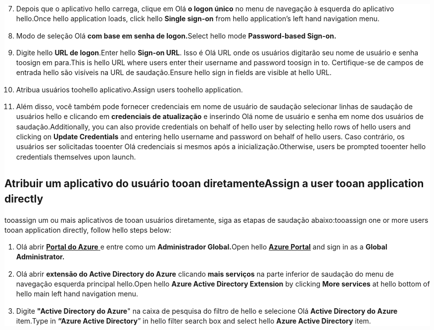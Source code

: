 7.  <span data-ttu-id="719f4-149">Depois que o aplicativo hello carrega, clique em Olá **o logon único** no menu de navegação à esquerda do aplicativo hello.</span><span class="sxs-lookup"><span data-stu-id="719f4-149">Once hello application loads, click hello **Single sign-on** from hello application’s left hand navigation menu.</span></span>

8.  <span data-ttu-id="719f4-150">Modo de seleção Olá **com base em senha de logon.**</span><span class="sxs-lookup"><span data-stu-id="719f4-150">Select hello mode **Password-based Sign-on.**</span></span>

9.  <span data-ttu-id="719f4-151">Digite hello **URL de logon**.</span><span class="sxs-lookup"><span data-stu-id="719f4-151">Enter hello **Sign-on URL**.</span></span> <span data-ttu-id="719f4-152">Isso é Olá URL onde os usuários digitarão seu nome de usuário e senha toosign em para.</span><span class="sxs-lookup"><span data-stu-id="719f4-152">This is hello URL where users enter their username and password toosign in to.</span></span> <span data-ttu-id="719f4-153">Certifique-se de campos de entrada hello são visíveis na URL de saudação.</span><span class="sxs-lookup"><span data-stu-id="719f4-153">Ensure hello sign in fields are visible at hello URL.</span></span>

10. <span data-ttu-id="719f4-154">Atribua usuários toohello aplicativo.</span><span class="sxs-lookup"><span data-stu-id="719f4-154">Assign users toohello application.</span></span>

11. <span data-ttu-id="719f4-155">Além disso, você também pode fornecer credenciais em nome de usuário de saudação selecionar linhas de saudação de usuários hello e clicando em **credenciais de atualização** e inserindo Olá nome de usuário e senha em nome dos usuários de saudação.</span><span class="sxs-lookup"><span data-stu-id="719f4-155">Additionally, you can also provide credentials on behalf of hello user by selecting hello rows of hello users and clicking on **Update Credentials** and entering hello username and password on behalf of hello users.</span></span> <span data-ttu-id="719f4-156">Caso contrário, os usuários ser solicitadas tooenter Olá credenciais si mesmos após a inicialização.</span><span class="sxs-lookup"><span data-stu-id="719f4-156">Otherwise, users be prompted tooenter hello credentials themselves upon launch.</span></span>

## <a name="assign-a-user-tooan-application-directly"></a><span data-ttu-id="719f4-157">Atribuir um aplicativo do usuário tooan diretamente</span><span class="sxs-lookup"><span data-stu-id="719f4-157">Assign a user tooan application directly</span></span>

<span data-ttu-id="719f4-158">tooassign um ou mais aplicativos de tooan usuários diretamente, siga as etapas de saudação abaixo:</span><span class="sxs-lookup"><span data-stu-id="719f4-158">tooassign one or more users tooan application directly, follow hello steps below:</span></span>

1.  <span data-ttu-id="719f4-159">Olá abrir [ **Portal do Azure** ](https://portal.azure.com/) e entre como um **Administrador Global.**</span><span class="sxs-lookup"><span data-stu-id="719f4-159">Open hello [**Azure Portal**](https://portal.azure.com/) and sign in as a **Global Administrator.**</span></span>

2.  <span data-ttu-id="719f4-160">Olá abrir **extensão do Active Directory do Azure** clicando **mais serviços** na parte inferior de saudação do menu de navegação esquerda principal hello.</span><span class="sxs-lookup"><span data-stu-id="719f4-160">Open hello **Azure Active Directory Extension** by clicking **More services** at hello bottom of hello main left hand navigation menu.</span></span>

3.  <span data-ttu-id="719f4-161">Digite **"Active Directory do Azure**" na caixa de pesquisa do filtro de hello e selecione Olá **Active Directory do Azure** item.</span><span class="sxs-lookup"><span data-stu-id="719f4-161">Type in **“Azure Active Directory**” in hello filter search box and select hello **Azure Active Directory** item.</span></span>
